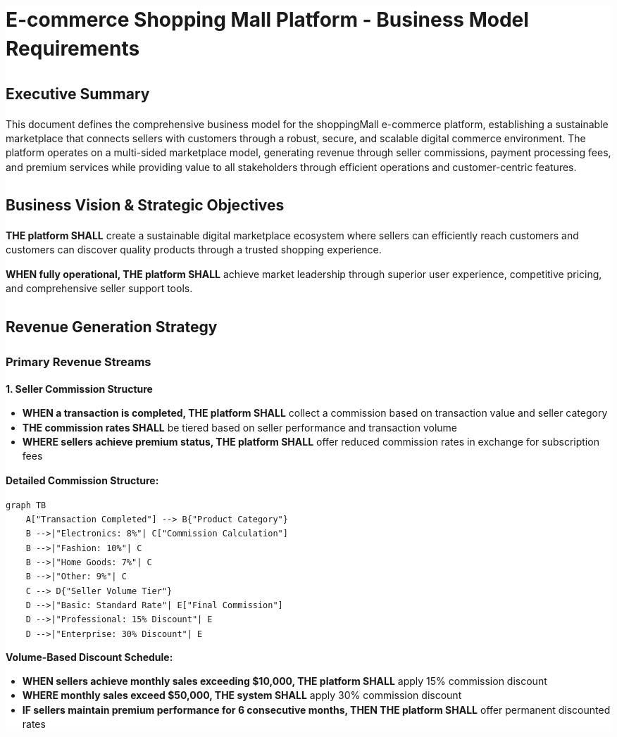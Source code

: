 # E-commerce Shopping Mall Platform - Business Model Requirements

## Executive Summary

This document defines the comprehensive business model for the shoppingMall e-commerce platform, establishing a sustainable marketplace that connects sellers with customers through a robust, secure, and scalable digital commerce environment. The platform operates on a multi-sided marketplace model, generating revenue through seller commissions, payment processing fees, and premium services while providing value to all stakeholders through efficient operations and customer-centric features.

## Business Vision & Strategic Objectives

**THE platform SHALL** create a sustainable digital marketplace ecosystem where sellers can efficiently reach customers and customers can discover quality products through a trusted shopping experience.

**WHEN fully operational, THE platform SHALL** achieve market leadership through superior user experience, competitive pricing, and comprehensive seller support tools.

## Revenue Generation Strategy

### Primary Revenue Streams

**1. Seller Commission Structure**
- **WHEN a transaction is completed, THE platform SHALL** collect a commission based on transaction value and seller category
- **THE commission rates SHALL** be tiered based on seller performance and transaction volume
- **WHERE sellers achieve premium status, THE platform SHALL** offer reduced commission rates in exchange for subscription fees

**Detailed Commission Structure:**
```mermaid
graph TB
    A["Transaction Completed"] --> B{"Product Category"}
    B -->|"Electronics: 8%"| C["Commission Calculation"]
    B -->|"Fashion: 10%"| C
    B -->|"Home Goods: 7%"| C
    B -->|"Other: 9%"| C
    C --> D{"Seller Volume Tier"}
    D -->|"Basic: Standard Rate"| E["Final Commission"]
    D -->|"Professional: 15% Discount"| E
    D -->|"Enterprise: 30% Discount"| E
```

**Volume-Based Discount Schedule:**
- **WHEN sellers achieve monthly sales exceeding $10,000, THE platform SHALL** apply 15% commission discount
- **WHERE monthly sales exceed $50,000, THE system SHALL** apply 30% commission discount
- **IF sellers maintain premium performance for 6 consecutive months, THEN THE platform SHALL** offer permanent discounted rates
